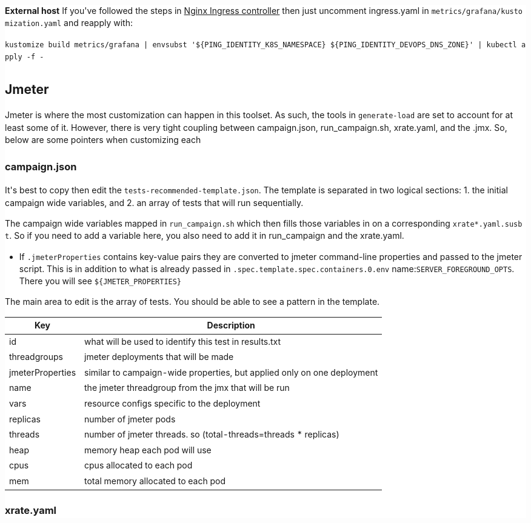 **External host**
If you've followed the steps in [Nginx Ingress controller](#nginx-ingress-controller) then just uncomment ingress.yaml in `metrics/grafana/kustomization.yaml` and reapply with:
  ```
  kustomize build metrics/grafana | envsubst '${PING_IDENTITY_K8S_NAMESPACE} ${PING_IDENTITY_DEVOPS_DNS_ZONE}' | kubectl apply -f -
  ```

## Jmeter

Jmeter is where the most customization can happen in this toolset. As such, the tools in `generate-load` are set to account for at least some of it. However, there is very tight coupling between campaign.json, run_campaign.sh, xrate.yaml, and the .jmx. So, below are some pointers when customizing each


### campaign.json

It's best to copy then edit the `tests-recommended-template.json`. The template is separated in two logical sections: 1. the initial campaign wide variables, and 2. an array of tests that will run sequentially. 

The campaign wide variables mapped in `run_campaign.sh` which then fills those variables in on a corresponding `xrate*.yaml.susbt`. So if you need to add a variable here, you also need to add it in run_campaign and the xrate.yaml. 

- If `.jmeterProperties` contains key-value pairs they are converted to jmeter command-line properties and passed to the jmeter script. This is in addition to what is already passed in `.spec.template.spec.containers.0.env` name:`SERVER_FOREGROUND_OPTS`. There you will see `${JMETER_PROPERTIES}`

The main area to edit is the array of tests. You should be able to see a pattern in the template.

| Key  | Description  |
|---|---|
| id  | what will be used to identify this test in results.txt  |
| threadgroups  | jmeter deployments that will be made  |
| jmeterProperties  | similar to campaign-wide properties, but applied only on one deployment  |
| name | the jmeter threadgroup from the jmx that will be run  |
| vars  | resource configs specific to the deployment  |
| replicas  | number of jmeter pods  |
| threads  | number of jmeter threads. so (total-threads=threads * replicas)  |
| heap  | memory heap each pod will use  |
| cpus  | cpus allocated to each pod  |
| mem  | total memory allocated to each pod  |

### xrate.yaml
